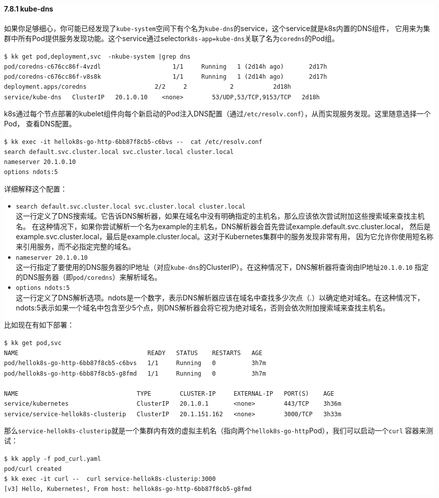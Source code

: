 #### 7.8.1 kube-dns

如果你足够细心，你可能已经发现了`kube-system`空间下有个名为`kube-dns`的service，这个service就是k8s内置的DNS组件，
它用来为集群中所有Pod提供服务发现功能。这个service通过selector`k8s-app=kube-dns`关联了名为`coredns`的Pod组。

```shell
$ kk get pod,deployment,svc  -nkube-system |grep dns
pod/coredns-c676cc86f-4vzdl                    1/1     Running   1 (2d14h ago)       2d17h
pod/coredns-c676cc86f-v8s8k                    1/1     Running   1 (2d14h ago)       2d17h
deployment.apps/coredns                   2/2     2            2           2d18h
service/kube-dns   ClusterIP   20.1.0.10    <none>        53/UDP,53/TCP,9153/TCP   2d18h
```

k8s通过每个节点部署的kubelet组件向每个新启动的Pod注入DNS配置（通过`/etc/resolv.conf`），从而实现服务发现。这里随意选择一个Pod，
查看DNS配置。

```shell
$ kk exec -it hellok8s-go-http-6bb87f8cb5-c6bvs --  cat /etc/resolv.conf 
search default.svc.cluster.local svc.cluster.local cluster.local
nameserver 20.1.0.10
options ndots:5
```

详细解释这个配置：

- `search default.svc.cluster.local svc.cluster.local cluster.local`   
  这一行定义了DNS搜索域。它告诉DNS解析器，如果在域名中没有明确指定的主机名，那么应该依次尝试附加这些搜索域来查找主机名。
  在这种情况下，如果你尝试解析一个名为example的主机名，DNS解析器会首先尝试example.default.svc.cluster.local，
  然后是example.svc.cluster.local，最后是example.cluster.local。这对于Kubernetes集群中的服务发现非常有用，
  因为它允许你使用短名称来引用服务，而不必指定完整的域名。
- `nameserver 20.1.0.10`  
  这一行指定了要使用的DNS服务器的IP地址（对应`kube-dns`的ClusterIP）。在这种情况下，DNS解析器将查询由IP地址`20.1.0.10`
  指定的DNS服务器（即`pod/coredns`）来解析域名。
- `options ndots:5`  
  这一行定义了DNS解析选项。ndots是一个数字，表示DNS解析器应该在域名中查找多少次点（.）以确定绝对域名。在这种情况下，
  ndots:5表示如果一个域名中包含至少5个点，则DNS解析器会将它视为绝对域名，否则会依次附加搜索域来查找主机名。

比如现在有如下部署：

```shell
$ kk get pod,svc                                                       
NAME                                    READY   STATUS    RESTARTS   AGE
pod/hellok8s-go-http-6bb87f8cb5-c6bvs   1/1     Running   0          3h7m
pod/hellok8s-go-http-6bb87f8cb5-g8fmd   1/1     Running   0          3h7m

NAME                                 TYPE        CLUSTER-IP     EXTERNAL-IP   PORT(S)    AGE
service/kubernetes                   ClusterIP   20.1.0.1       <none>        443/TCP    3h36m
service/service-hellok8s-clusterip   ClusterIP   20.1.151.162   <none>        3000/TCP   3h33m
```

那么`service-hellok8s-clusterip`就是一个集群内有效的虚拟主机名（指向两个`hellok8s-go-http`Pod），我们可以启动一个`curl`
容器来测试：

```shell
$ kk apply -f pod_curl.yaml                           
pod/curl created
$ kk exec -it curl --  curl service-hellok8s-clusterip:3000      
[v3] Hello, Kubernetes!, From host: hellok8s-go-http-6bb87f8cb5-g8fmd
```
